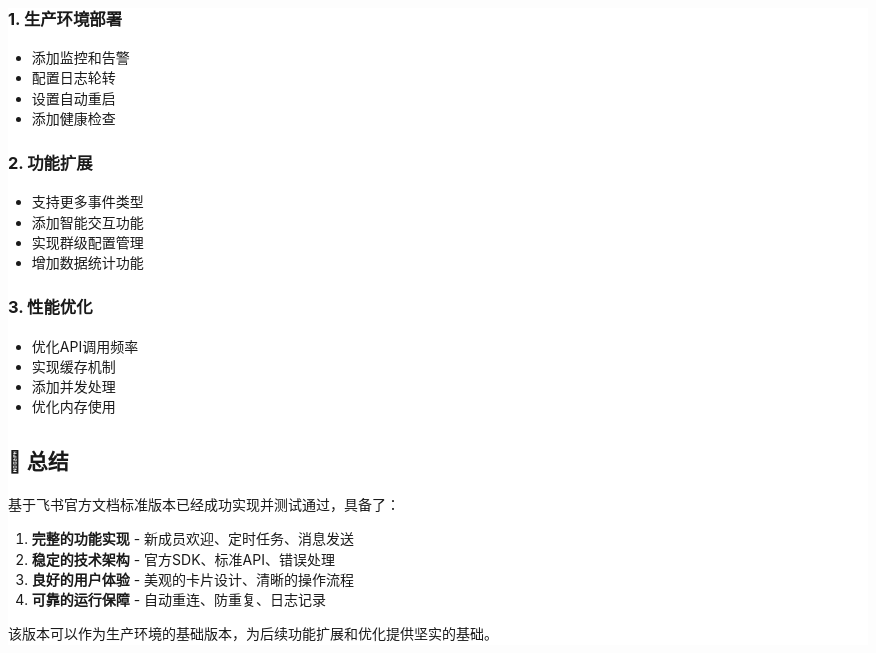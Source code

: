 ### 1. 生产环境部署
- 添加监控和告警
- 配置日志轮转
- 设置自动重启
- 添加健康检查

### 2. 功能扩展
- 支持更多事件类型
- 添加智能交互功能
- 实现群级配置管理
- 增加数据统计功能

### 3. 性能优化
- 优化API调用频率
- 实现缓存机制
- 添加并发处理
- 优化内存使用

## 📝 总结

基于飞书官方文档标准版本已经成功实现并测试通过，具备了：

1. **完整的功能实现** - 新成员欢迎、定时任务、消息发送
2. **稳定的技术架构** - 官方SDK、标准API、错误处理
3. **良好的用户体验** - 美观的卡片设计、清晰的操作流程
4. **可靠的运行保障** - 自动重连、防重复、日志记录

该版本可以作为生产环境的基础版本，为后续功能扩展和优化提供坚实的基础。
